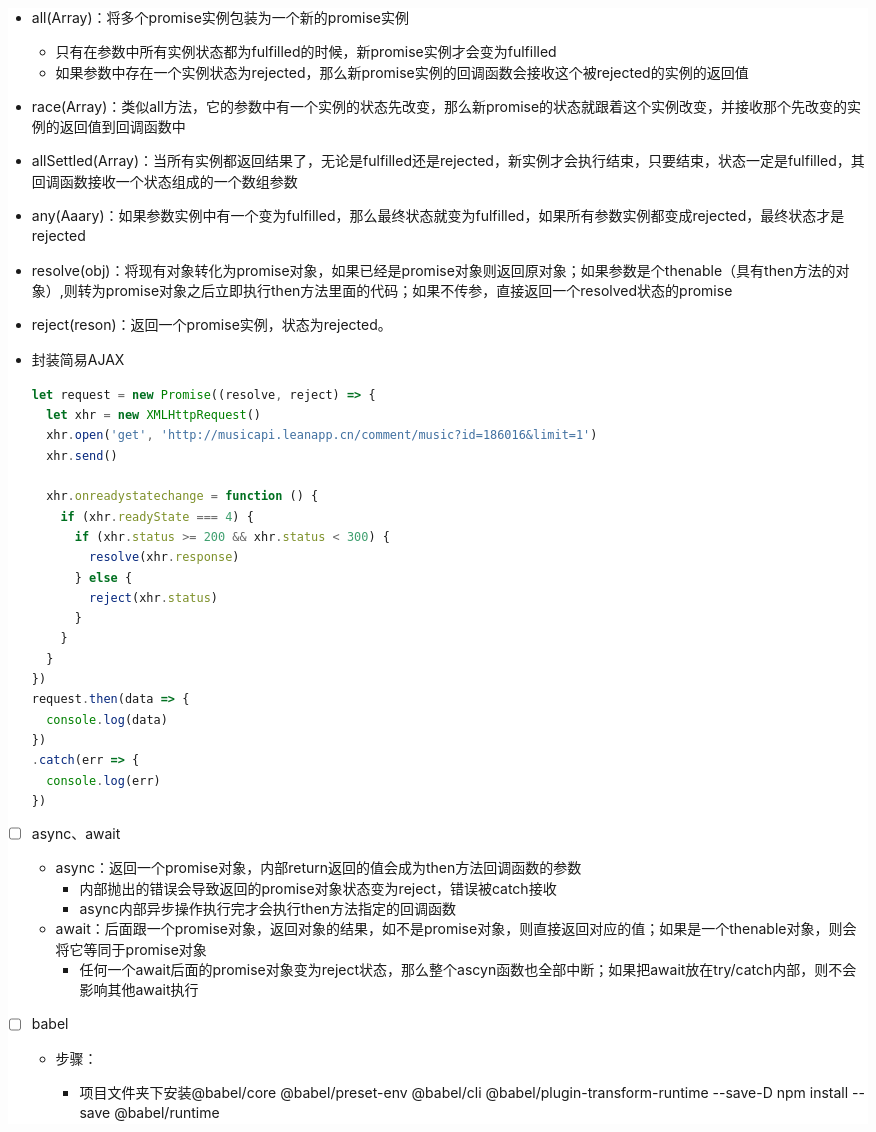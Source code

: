   - all(Array)：将多个promise实例包装为一个新的promise实例
    - 只有在参数中所有实例状态都为fulfilled的时候，新promise实例才会变为fulfilled
    - 如果参数中存在一个实例状态为rejected，那么新promise实例的回调函数会接收这个被rejected的实例的返回值
    
  - race(Array)：类似all方法，它的参数中有一个实例的状态先改变，那么新promise的状态就跟着这个实例改变，并接收那个先改变的实例的返回值到回调函数中
  
  - allSettled(Array)：当所有实例都返回结果了，无论是fulfilled还是rejected，新实例才会执行结束，只要结束，状态一定是fulfilled，其回调函数接收一个状态组成的一个数组参数
  
  - any(Aaary)：如果参数实例中有一个变为fulfilled，那么最终状态就变为fulfilled，如果所有参数实例都变成rejected，最终状态才是rejected
  
  - resolve(obj)：将现有对象转化为promise对象，如果已经是promise对象则返回原对象；如果参数是个thenable（具有then方法的对象）,则转为promise对象之后立即执行then方法里面的代码；如果不传参，直接返回一个resolved状态的promise
  
  - reject(reson)：返回一个promise实例，状态为rejected。
  
  - 封装简易AJAX
  
    ```js
    let request = new Promise((resolve, reject) => {
      let xhr = new XMLHttpRequest()
      xhr.open('get', 'http://musicapi.leanapp.cn/comment/music?id=186016&limit=1')
      xhr.send()
    
      xhr.onreadystatechange = function () {
        if (xhr.readyState === 4) {
          if (xhr.status >= 200 && xhr.status < 300) {
            resolve(xhr.response)
          } else {
            reject(xhr.status)
          }
        } 
      }
    })
    request.then(data => {
      console.log(data)
    })
    .catch(err => {
      console.log(err)
    })
    ```
  
    
  
- [ ] async、await
  - async：返回一个promise对象，内部return返回的值会成为then方法回调函数的参数
    - 内部抛出的错误会导致返回的promise对象状态变为reject，错误被catch接收
    - async内部异步操作执行完才会执行then方法指定的回调函数
  - await：后面跟一个promise对象，返回对象的结果，如不是promise对象，则直接返回对应的值；如果是一个thenable对象，则会将它等同于promise对象
    - 任何一个await后面的promise对象变为reject状态，那么整个ascyn函数也全部中断；如果把await放在try/catch内部，则不会影响其他await执行
  
- [ ] babel

  - 步骤：

    - 项目文件夹下安装@babel/core @babel/preset-env @babel/cli @babel/plugin-transform-runtime --save-D  npm install --save @babel/runtime
